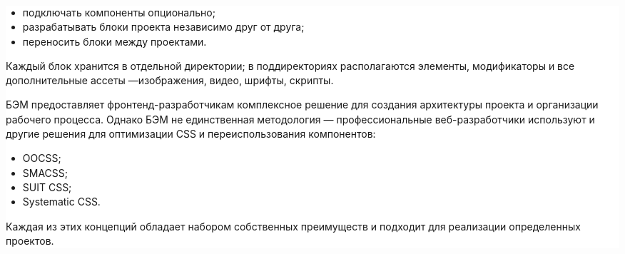 - подключать компоненты опционально;
- разрабатывать блоки проекта независимо друг от друга;
- переносить блоки между проектами.

Каждый блок хранится в отдельной директории; в поддиректориях располагаются элементы, модификаторы и все дополнительные ассеты —изображения, видео, шрифты, скрипты.

БЭМ предоставляет фронтенд-разработчикам комплексное решение для создания архитектуры проекта и организации рабочего процесса. Однако БЭМ не единственная методология — профессиональные веб-разработчики используют и другие решения для оптимизации CSS и переиспользования компонентов:

- OOCSS;
- SMACSS;
- SUIT CSS;
- Systematic CSS.

Каждая из этих концепций обладает набором собственных преимуществ и подходит для реализации определенных проектов.